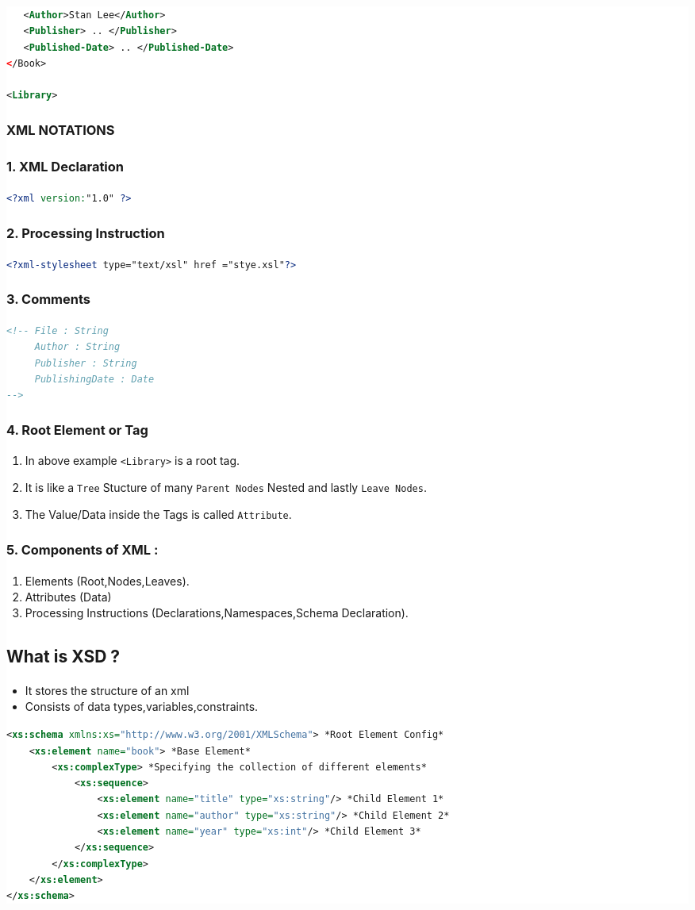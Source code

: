 ```xml
   <Author>Stan Lee</Author>
   <Publisher> .. </Publisher>
   <Published-Date> .. </Published-Date>
</Book>

<Library>
```

### XML NOTATIONS

### 1. XML Declaration

```xml
<?xml version:"1.0" ?>
```

### 2. Processing Instruction

```xml
<?xml-stylesheet type="text/xsl" href ="stye.xsl"?>
```

### 3. Comments

```xml
<!-- File : String
     Author : String
     Publisher : String
     PublishingDate : Date
-->
```

### 4. Root Element or Tag

1. In above example `<Library>` is a root tag.

2. It is like a `Tree` Stucture of many `Parent Nodes` Nested and lastly `Leave Nodes`.

3. The Value/Data inside the Tags is called `Attribute`.

### 5. Components of XML :

1. Elements (Root,Nodes,Leaves).
2. Attributes (Data)
3. Processing Instructions (Declarations,Namespaces,Schema Declaration).

## What is XSD ?

- It stores the structure of an xml
- Consists of data types,variables,constraints.

```xsd
<xs:schema xmlns:xs="http://www.w3.org/2001/XMLSchema"> *Root Element Config*
    <xs:element name="book"> *Base Element*
        <xs:complexType> *Specifying the collection of different elements*
            <xs:sequence>
                <xs:element name="title" type="xs:string"/> *Child Element 1*
                <xs:element name="author" type="xs:string"/> *Child Element 2*
                <xs:element name="year" type="xs:int"/> *Child Element 3*
            </xs:sequence>
        </xs:complexType>
    </xs:element>
</xs:schema>
```
